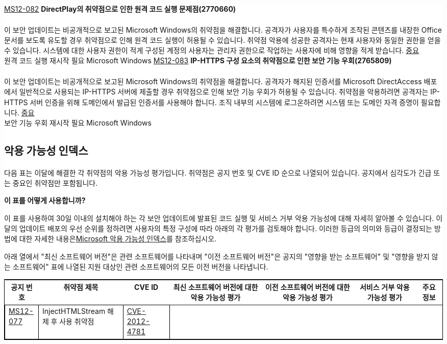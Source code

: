 <td style="border:1px solid black;"><a href="http://go.microsoft.com/fwlink/?linkid=271751">MS12-082</a></td>
<td style="border:1px solid black;"><strong>DirectPlay의 취약점으로 인한 원격 코드 실행 문제점(2770660)<br />
<br />
</strong>이 보안 업데이트는 비공개적으로 보고된 Microsoft Windows의 취약점을 해결합니다. 공격자가 사용자를 특수하게 조작된 콘텐츠를 내장한 Office 문서를 보도록 유도할 경우 취약점으로 인해 원격 코드 실행이 허용될 수 있습니다. 취약점 악용에 성공한 공격자는 현재 사용자와 동일한 권한을 얻을 수 있습니다. 시스템에 대한 사용자 권한이 적게 구성된 계정의 사용자는 관리자 권한으로 작업하는 사용자에 비해 영향을 적게 받습니다.</td>
<td style="border:1px solid black;"><a href="http://go.microsoft.com/fwlink/?linkid=21140">중요</a><br />
원격 코드 실행</td>
<td style="border:1px solid black;">재시작 필요</td>
<td style="border:1px solid black;">Microsoft Windows</td>
</tr>
<tr class="odd">
<td style="border:1px solid black;"><a href="http://go.microsoft.com/fwlink/?linkid=263950">MS12-083</a></td>
<td style="border:1px solid black;"><strong>IP-HTTPS 구성 요소의 취약점으로 인한 보안 기능 우회(2765809)<br />
<br />
</strong>이 보안 업데이트는 비공개적으로 보고된 Microsoft Windows의 취약점을 해결합니다. 공격자가 해지된 인증서를 Microsoft DirectAccess 배포에서 일반적으로 사용되는 IP-HTTPS 서버에 제출할 경우 취약점으로 인해 보안 기능 우회가 허용될 수 있습니다. 취약점을 악용하려면 공격자는 IP-HTTPS 서버 인증을 위해 도메인에서 발급된 인증서를 사용해야 합니다. 조직 내부의 시스템에 로그온하려면 시스템 또는 도메인 자격 증명이 필요합니다.</td>
<td style="border:1px solid black;"><a href="http://go.microsoft.com/fwlink/?linkid=21140">중요</a><br />
보안 기능 우회</td>
<td style="border:1px solid black;">재시작 필요</td>
<td style="border:1px solid black;">Microsoft Windows</td>
</tr>
</tbody>
</table>
  
악용 가능성 인덱스  
------------------
  
<span></span>
다음 표는 이달에 해결한 각 취약점의 악용 가능성 평가입니다. 취약점은 공지 번호 및 CVE ID 순으로 나열되어 있습니다. 공지에서 심각도가 긴급 또는 중요인 취약점만 포함됩니다.
  
**이 표를 어떻게 사용합니까?**
  
이 표를 사용하여 30일 이내의 설치해야 하는 각 보안 업데이트에 발표된 코드 실행 및 서비스 거부 악용 가능성에 대해 자세히 알아볼 수 있습니다. 이 달의 업데이트 배포의 우선 순위를 정하려면 사용자의 특정 구성에 따라 아래의 각 평가를 검토해야 합니다. 이러한 등급의 의미와 등급이 결정되는 방법에 대한 자세한 내용은[Microsoft 악용 가능성 인덱스](http://technet.microsoft.com/security/cc998259)를 참조하십시오.
  
아래 열에서 "최신 소프트웨어 버전"은 관련 소프트웨어를 나타내며 "이전 소프트웨어 버전"은 공지의 "영향을 받는 소프트웨어" 및 "영향을 받지 않는 소프트웨어" 표에 나열된 지원 대상인 관련 소프트웨어의 모든 이전 버전을 나타냅니다.

 
<table style="border:1px solid black;">
<thead>
<tr class="header">
<th>공지 번호</th>
<th>취약점 제목</th>
<th>CVE ID</th>
<th>최신 소프트웨어 버전에 대한 악용 가능성 평가</th>
<th>이전 소프트웨어 버전에 대한 악용 가능성 평가</th>
<th>서비스 거부 악용 가능성 평가</th>
<th>주요 정보</th>
</tr>
</thead>
<tbody>
<tr class="odd">
<td style="border:1px solid black;"><a href="http://go.microsoft.com/fwlink/?linkid=268393">MS12-077</a></td>
<td style="border:1px solid black;">InjectHTMLStream 해제 후 사용 취약점</td>
<td style="border:1px solid black;"><a href="http://www.cve.mitre.org/cgi-bin/cvename.cgi?name=cve-2012-4781">CVE-2012-4781</a></td>
